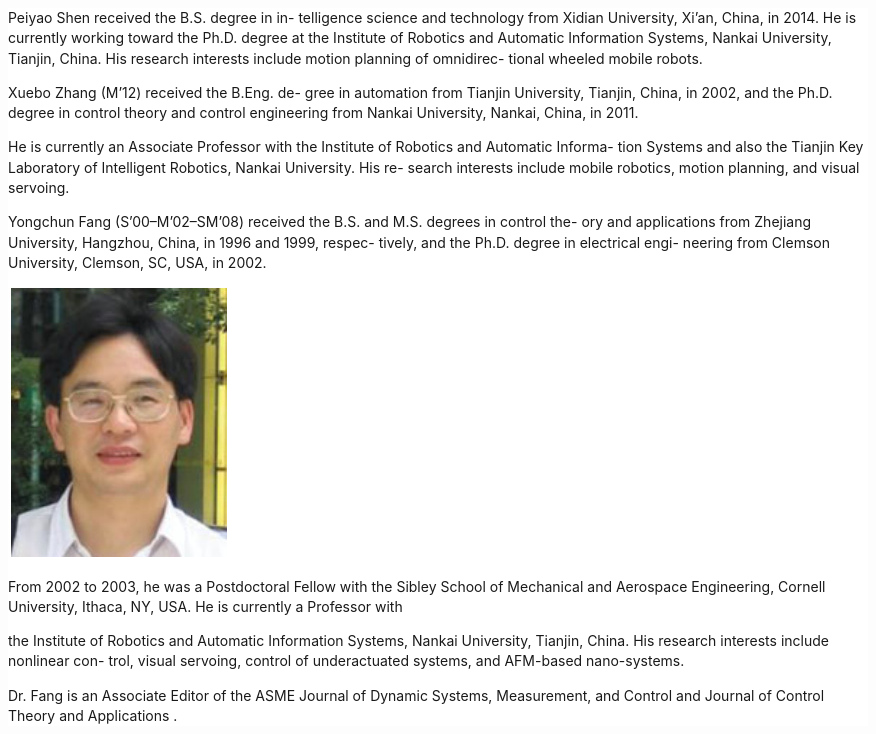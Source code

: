 Peiyao Shen  received the B.S. degree in in- telligence science and technology from Xidian University, Xi’an, China, in 2014. He is currently working toward the Ph.D. degree at the Institute of Robotics and Automatic Information Systems, Nankai University, Tianjin, China. His research interests include motion planning of omnidirec- tional wheeled mobile robots.  

Xuebo Zhang  (M’12) received the B.Eng. de- gree in automation from Tianjin University, Tianjin, China, in 2002, and the Ph.D. degree in control theory and control engineering from Nankai University, Nankai, China, in 2011.  

He is currently an Associate Professor with the Institute of Robotics and Automatic Informa- tion Systems and also the Tianjin Key Laboratory of Intelligent Robotics, Nankai University. His re- search interests include mobile robotics, motion planning, and visual servoing.  

Yongchun Fang  (S’00–M’02–SM’08) received the B.S. and M.S. degrees in control the- ory and applications from Zhejiang University, Hangzhou, China, in 1996 and 1999, respec- tively, and the Ph.D. degree in electrical engi- neering from Clemson University, Clemson, SC, USA, in 2002.  

![](images/101fe6156561813fe4f3d48d72b172ac185a0898fd4fd9b04d1d67eabae8bcb9.jpg)  

From 2002 to 2003, he was a Postdoctoral Fellow with the Sibley School of Mechanical and Aerospace Engineering, Cornell University, Ithaca, NY, USA. He is currently a Professor with  

the Institute of Robotics and Automatic Information Systems, Nankai University, Tianjin, China. His research interests include nonlinear con- trol, visual servoing, control of underactuated systems, and AFM-based nano-systems.  

Dr. Fang is an Associate Editor of the  ASME Journal of Dynamic Systems, Measurement, and Control  and  Journal of Control Theory and Applications .  